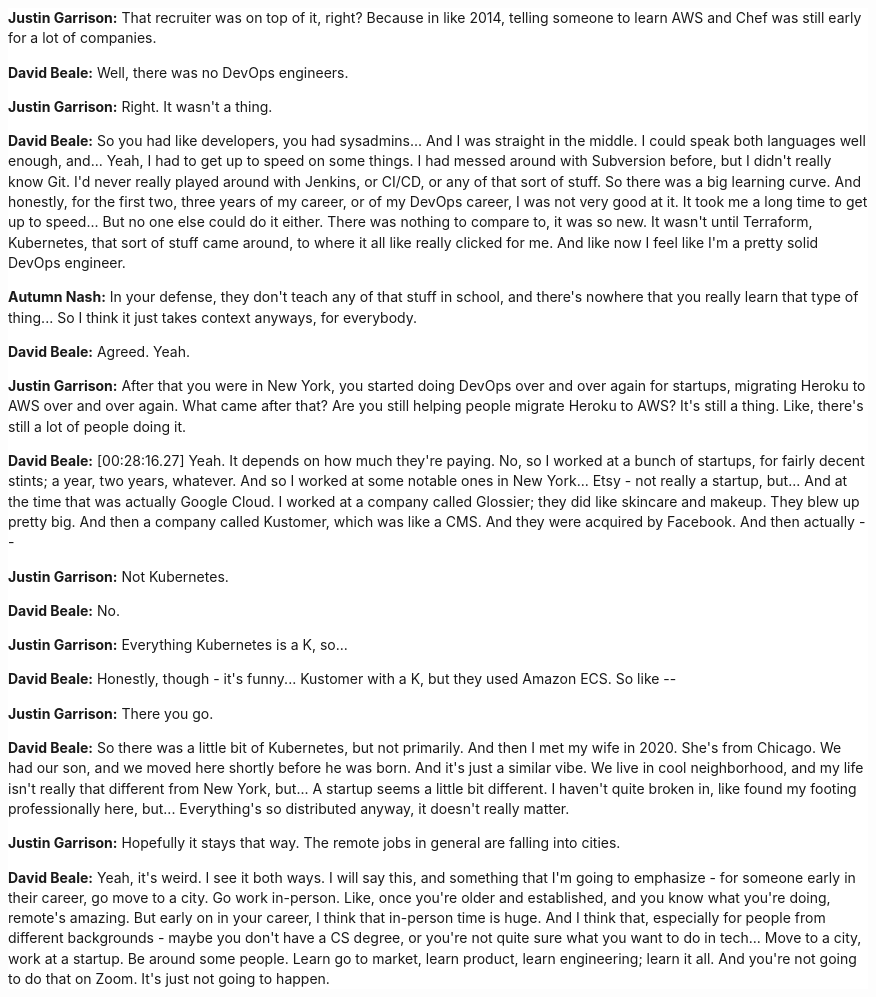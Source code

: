 **Justin Garrison:** That recruiter was on top of it, right? Because in like 2014, telling someone to learn AWS and Chef was still early for a lot of companies.

**David Beale:** Well, there was no DevOps engineers.

**Justin Garrison:** Right. It wasn't a thing.

**David Beale:** So you had like developers, you had sysadmins... And I was straight in the middle. I could speak both languages well enough, and... Yeah, I had to get up to speed on some things. I had messed around with Subversion before, but I didn't really know Git. I'd never really played around with Jenkins, or CI/CD, or any of that sort of stuff. So there was a big learning curve. And honestly, for the first two, three years of my career, or of my DevOps career, I was not very good at it. It took me a long time to get up to speed... But no one else could do it either. There was nothing to compare to, it was so new. It wasn't until Terraform, Kubernetes, that sort of stuff came around, to where it all like really clicked for me. And like now I feel like I'm a pretty solid DevOps engineer.

**Autumn Nash:** In your defense, they don't teach any of that stuff in school, and there's nowhere that you really learn that type of thing... So I think it just takes context anyways, for everybody.

**David Beale:** Agreed. Yeah.

**Justin Garrison:** After that you were in New York, you started doing DevOps over and over again for startups, migrating Heroku to AWS over and over again. What came after that? Are you still helping people migrate Heroku to AWS? It's still a thing. Like, there's still a lot of people doing it.

**David Beale:** \[00:28:16.27\] Yeah. It depends on how much they're paying. No, so I worked at a bunch of startups, for fairly decent stints; a year, two years, whatever. And so I worked at some notable ones in New York... Etsy - not really a startup, but... And at the time that was actually Google Cloud. I worked at a company called Glossier; they did like skincare and makeup. They blew up pretty big. And then a company called Kustomer, which was like a CMS. And they were acquired by Facebook. And then actually --

**Justin Garrison:** Not Kubernetes.

**David Beale:** No.

**Justin Garrison:** Everything Kubernetes is a K, so...

**David Beale:** Honestly, though - it's funny... Kustomer with a K, but they used Amazon ECS. So like --

**Justin Garrison:** There you go.

**David Beale:** So there was a little bit of Kubernetes, but not primarily. And then I met my wife in 2020. She's from Chicago. We had our son, and we moved here shortly before he was born. And it's just a similar vibe. We live in cool neighborhood, and my life isn't really that different from New York, but... A startup seems a little bit different. I haven't quite broken in, like found my footing professionally here, but... Everything's so distributed anyway, it doesn't really matter.

**Justin Garrison:** Hopefully it stays that way. The remote jobs in general are falling into cities.

**David Beale:** Yeah, it's weird. I see it both ways. I will say this, and something that I'm going to emphasize - for someone early in their career, go move to a city. Go work in-person. Like, once you're older and established, and you know what you're doing, remote's amazing. But early on in your career, I think that in-person time is huge. And I think that, especially for people from different backgrounds - maybe you don't have a CS degree, or you're not quite sure what you want to do in tech... Move to a city, work at a startup. Be around some people. Learn go to market, learn product, learn engineering; learn it all. And you're not going to do that on Zoom. It's just not going to happen.
